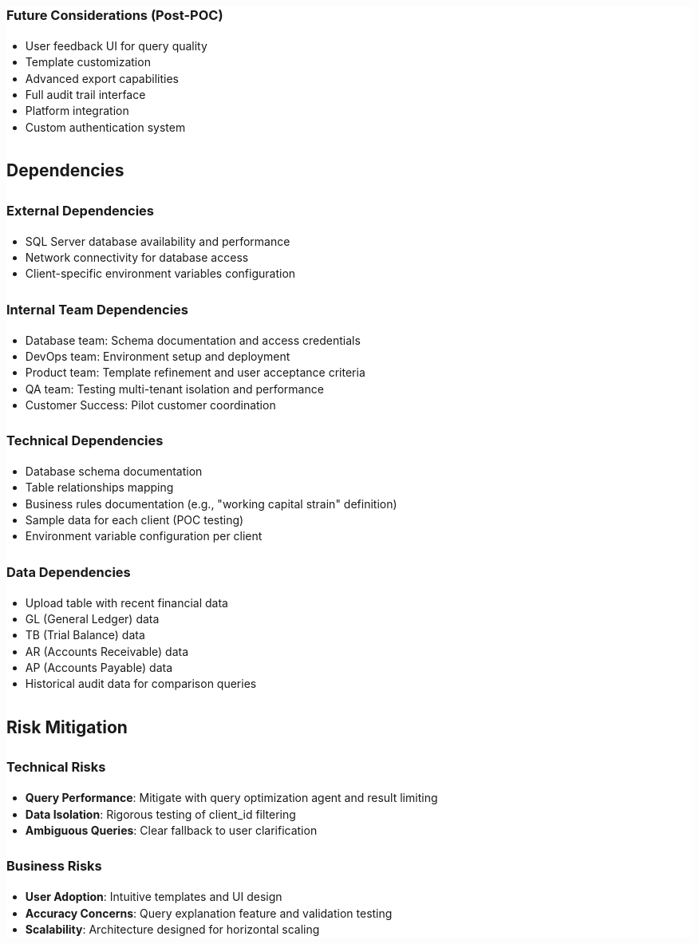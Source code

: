 ### Future Considerations (Post-POC)
- User feedback UI for query quality
- Template customization
- Advanced export capabilities
- Full audit trail interface
- Platform integration
- Custom authentication system

## Dependencies

### External Dependencies
- SQL Server database availability and performance
- Network connectivity for database access
- Client-specific environment variables configuration

### Internal Team Dependencies
- Database team: Schema documentation and access credentials
- DevOps team: Environment setup and deployment
- Product team: Template refinement and user acceptance criteria
- QA team: Testing multi-tenant isolation and performance
- Customer Success: Pilot customer coordination

### Technical Dependencies
- Database schema documentation
- Table relationships mapping
- Business rules documentation (e.g., "working capital strain" definition)
- Sample data for each client (POC testing)
- Environment variable configuration per client

### Data Dependencies
- Upload table with recent financial data
- GL (General Ledger) data
- TB (Trial Balance) data
- AR (Accounts Receivable) data
- AP (Accounts Payable) data
- Historical audit data for comparison queries

## Risk Mitigation

### Technical Risks
- **Query Performance**: Mitigate with query optimization agent and result limiting
- **Data Isolation**: Rigorous testing of client_id filtering
- **Ambiguous Queries**: Clear fallback to user clarification

### Business Risks
- **User Adoption**: Intuitive templates and UI design
- **Accuracy Concerns**: Query explanation feature and validation testing
- **Scalability**: Architecture designed for horizontal scaling
